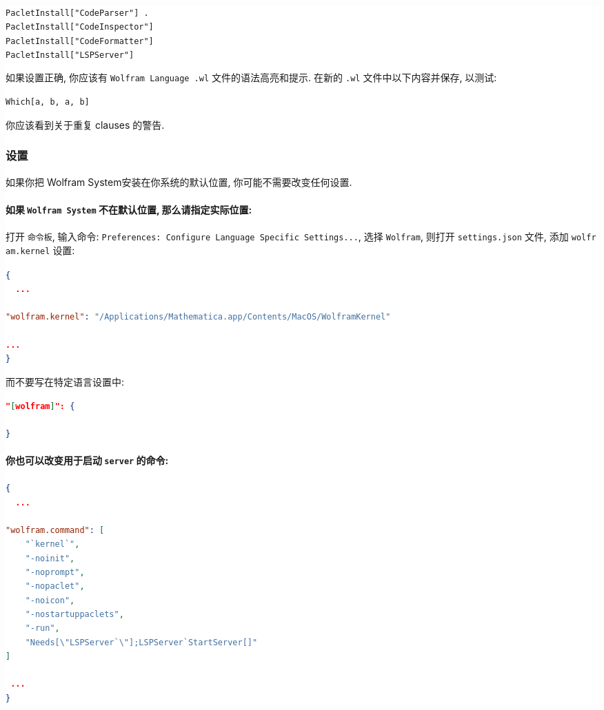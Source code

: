 ```wolfram
PacletInstall["CodeParser"] .
PacletInstall["CodeInspector"]
PacletInstall["CodeFormatter"]
PacletInstall["LSPServer"]
```

如果设置正确, 你应该有 `Wolfram Language .wl` 文件的语法高亮和提示.
在新的 `.wl` 文件中以下内容并保存, 以测试:

```wolfram
Which[a, b, a, b]
```

你应该看到关于重复 clauses 的警告.

[LSPServer paclet]: https://github.com/WolframResearch/lspserver

### 设置

如果你把 Wolfram System安装在你系统的默认位置, 你可能不需要改变任何设置.

#### 如果 `Wolfram System` 不在默认位置, 那么请指定实际位置:

打开 `命令板`, 输入命令: `Preferences: Configure Language Specific Settings...`,
选择 `Wolfram`, 则打开 `settings.json` 文件,
添加 `wolfram.kernel` 设置:

```json
{
  ...

"wolfram.kernel": "/Applications/Mathematica.app/Contents/MacOS/WolframKernel"

...
}
```

而不要写在特定语言设置中:

```json
"[wolfram]": {

}
```

#### 你也可以改变用于启动 `server` 的命令:

```json
{
  ...

"wolfram.command": [
    "`kernel`",
    "-noinit",
    "-noprompt",
    "-nopaclet",
    "-noicon",
    "-nostartuppaclets",
    "-run",
    "Needs[\"LSPServer`\"];LSPServer`StartServer[]"
]

 ...
}
```


[魔法注释]: https://github.com/James-Yu/LaTeX-Workshop/wiki/Compile#magic-comments
[latexmk]: https://personal.psu.edu/jcc8/software/latexmk/
[超链接]: https://code.visualstudio.com/docs/editor/integrated-terminal#_links
[错误检测]: https://code.visualstudio.com/docs/editor/tasks
[变量参考]: https://code.visualstudio.com/docs/editor/variables-reference
[latex-workshop.latex.outDir]: https://github.com/James-Yu/LaTeX-Workshop/wiki/View#latex-workshoplatexoutDir
[def]: https://markdown-all-in-one.github.io/docs/guide/syntax-highlighting-for-fenced-code-blocks.html#in-editor
[def2]: https://stackoverflow.com/questions/49676290/visual-studio-code-starting-from-command-line-batch-prints-out-updatesetstate